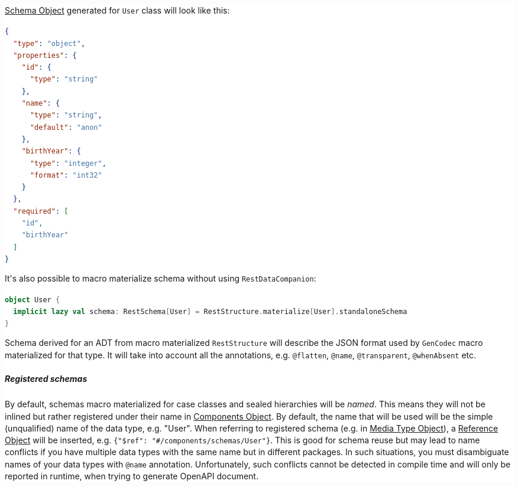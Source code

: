 [Schema Object](https://github.com/OAI/OpenAPI-Specification/blob/master/versions/3.0.1.md#schemaObject) generated for
`User` class will look like this:

```json
{
  "type": "object",
  "properties": {
    "id": {
      "type": "string"
    },
    "name": {
      "type": "string",
      "default": "anon"
    },
    "birthYear": {
      "type": "integer",
      "format": "int32"
    }
  },
  "required": [
    "id",
    "birthYear"
  ]
}
```

It's also possible to macro materialize schema without using `RestDataCompanion`:

```scala
object User {
  implicit lazy val schema: RestSchema[User] = RestStructure.materialize[User].standaloneSchema
}
```

Schema derived for an ADT from macro materialized `RestStructure` will describe the JSON format used by
`GenCodec` macro materialized for that type. It will take into account all the annotations, e.g.
`@flatten`, `@name`, `@transparent`, `@whenAbsent` etc.

##### Registered schemas

By default, schemas macro materialized for case classes and sealed hierarchies will be _named_.
This means they will not be inlined but rather registered under their name in
[Components Object](https://github.com/OAI/OpenAPI-Specification/blob/master/versions/3.0.1.md#componentsObject).
By default, the name that will be used will be the simple (unqualified) name of the data type, e.g. "User".
When referring to registered schema (e.g. in
[Media Type Object](https://github.com/OAI/OpenAPI-Specification/blob/master/versions/3.0.1.md#mediaTypeObject)),
a [Reference Object](https://github.com/OAI/OpenAPI-Specification/blob/master/versions/3.0.1.md#referenceObject)
will be inserted, e.g. `{"$ref": "#/components/schemas/User"}`. This is good for schema reuse but may lead to name
conflicts if you have multiple data types with the same name but in different packages. In such situations, you must
disambiguate names of your data types with `@name` annotation. Unfortunately, such conflicts cannot be detected in compile
time and will only be reported in runtime, when trying to generate OpenAPI document.
